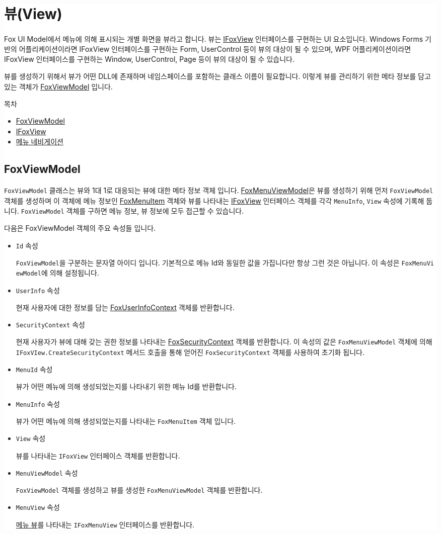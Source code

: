# 뷰(View)

Fox UI Model에서 메뉴에 의해 표시되는 개별 화면을 뷰라고 합니다. 뷰는 [IFoxView](#IFoxView) 인터페이스를 구현하는 UI 요소입니다. Windows Forms 기반의 어플리케이션이라면 IFoxView 인터페이스를 구현하는 Form, UserControl 등이 뷰의 대상이 될 수 있으며, WPF 어플리케이션이라면 IFoxView 인터페이스를 구현하는 Window, UserControl, Page 등이 뷰의 대상이 될 수 있습니다.

뷰를 생성하기 위해서 뷰가 어떤 DLL에 존재하며 네임스페이스를 포함하는 클래스 이름이 필요합니다. 이렇게 뷰를 관리하기 위한 메타 정보를 담고 있는 객체가 [FoxViewModel](#FoxViewModel) 입니다.

목차

* [FoxViewModel](#FoxViewModel)
* [IFoxView](#IFoxView)
* [메뉴 네비게이션](#%EB%A9%94%EB%89%B4%20%EB%84%A4%EB%B9%84%EA%B2%8C%EC%9D%B4%EC%85%98)

## FoxViewModel

`FoxViewModel` 클래스는 뷰와 1대 1로 대응되는 뷰에 대한 메타 정보 객체 입니다. [FoxMenuViewModel](menuview.md#FoxMenuViewModel)은 뷰를 생성하기 위해 먼저 `FoxViewModel` 객체를 생성하며 이 객체에 메뉴 정보인 [FoxMenuItem](menudata#FoxMenuItem) 객체와 뷰를 나타내는 [IFoxView](#IFoxView) 인터페이스 객체를 각각 `MenuInfo`, `View` 속성에 기록해 둡니다. `FoxViewModel` 객체를 구하면 메뉴 정보, 뷰 정보에 모두 접근할 수 있습니다.

다음은 FoxViewModel 객체의 주요 속성들 입니다.

* `Id` 속성

    `FoxViewModel`을 구분하는 문자열 아이디 입니다. 기본적으로 메뉴 Id와 동일한 값을 가집니다만 항상 그런 것은 아닙니다. 이 속성은 `FoxMenuViewModel`에 의해 설정됩니다.

* `UserInfo` 속성

    현재 사용자에 대한 정보를 담는 [FoxUserInfoContext](/core/security.md#FoxUserInfoContext) 객체를 반환합니다.

* `SecurityContext` 속성

    현재 사용자가 뷰에 대해 갖는 권한 정보를 나타내는 [FoxSecurityContext](/core/security.md#FoxSecurityContext) 객체를 반환합니다. 이 속성의 값은 `FoxMenuViewModel` 객체에 의해 `IFoxVIew.CreateSecurityContext` 메서드 호출을 통해 얻어진 `FoxSecurityContext` 객체를 사용하여 초기화 됩니다.

* `MenuId` 속성

    뷰가 어떤 메뉴에 의해 생성되었는지를 나타내기 위한 메뉴 Id를 반환합니다.

* `MenuInfo` 속성

    뷰가 어떤 메뉴에 의해 생성되었는지를 나타내는 `FoxMenuItem` 객체 입니다.

* `View` 속성

    뷰를 나타내는 `IFoxView` 인터페이스 객체를 반환합니다.

* `MenuViewModel` 속성

    `FoxViewModel` 객체를 생성하고 뷰를 생성한 `FoxMenuViewModel` 객체를 반환합니다.

* `MenuView` 속성

    [메뉴 뷰](menuview.md)를 나타내는 `IFoxMenuView` 인터페이스를 반환합니다.
